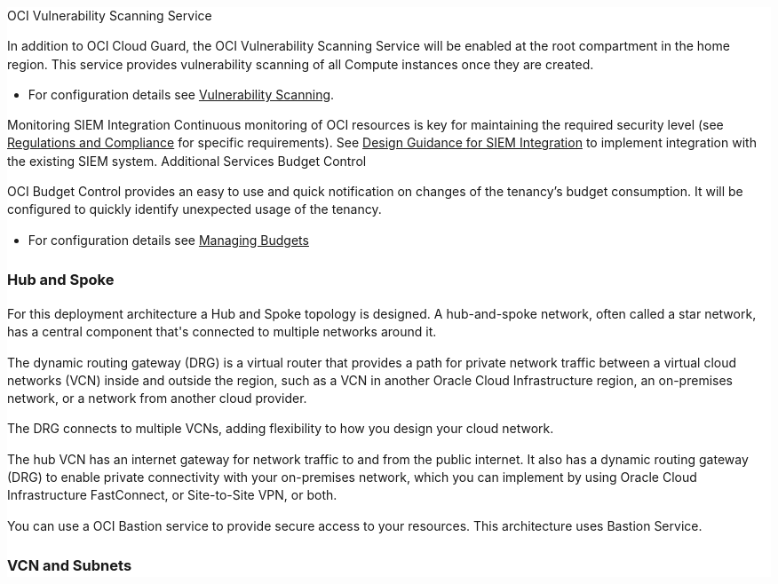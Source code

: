 </ul></td>
</tr>
<tr class="even">
<td></td>
<td>OCI Vulnerability Scanning Service</td>
<td><p>In addition to OCI Cloud Guard, the OCI Vulnerability Scanning Service will be enabled at the root compartment in the home region. This service provides vulnerability scanning of all Compute instances once they are created.</p>
<ul>
<li>For configuration details see <a href="https://docs.oracle.com/en-us/iaas/scanning/home.htm">Vulnerability Scanning</a>.</li>
</ul></td>
</tr>
<tr class="odd">
<td>Monitoring</td>
<td>SIEM Integration</td>
<td>Continuous monitoring of OCI resources is key for maintaining the required security level (see <a href="#regulations-and-compliances-requirements">Regulations and Compliance</a> for specific requirements). See <a href="https://docs.oracle.com/en-us/iaas/Content/cloud-adoption-framework/siem-integration.htm">Design Guidance for SIEM Integration</a> to implement integration with the existing SIEM system.</td>
</tr>
<tr class="even">
<td>Additional Services</td>
<td>Budget Control</td>
<td><p>OCI Budget Control provides an easy to use and quick notification on changes of the tenancy’s budget consumption. It will be configured to quickly identify unexpected usage of the tenancy.</p>
<ul>
<li>For configuration details see <a href="https://docs.oracle.com/en-us/iaas/Content/Billing/Tasks/managingbudgets.htm">Managing Budgets</a></li>
</ul></td>
</tr>
</tbody>
</table>

### Hub and Spoke

For this deployment architecture a Hub and Spoke topology is designed. A hub-and-spoke network, often called a star network, has a central component that's connected to multiple networks around it.

The dynamic routing gateway (DRG) is a virtual router that provides a path for private network traffic between a virtual cloud networks (VCN) inside and outside the region, such as a VCN in another Oracle Cloud Infrastructure region, an on-premises network, or a network from another cloud provider.

The DRG connects to multiple VCNs, adding flexibility to how you design your cloud network.

The hub VCN has an internet gateway for network traffic to and from the public internet. It also has a dynamic routing gateway (DRG) to enable private connectivity with your on-premises network, which you can implement by using Oracle Cloud Infrastructure FastConnect, or Site-to-Site VPN, or both.

You can use a OCI Bastion service to provide secure access to your resources. This architecture uses Bastion Service.

### VCN and Subnets
